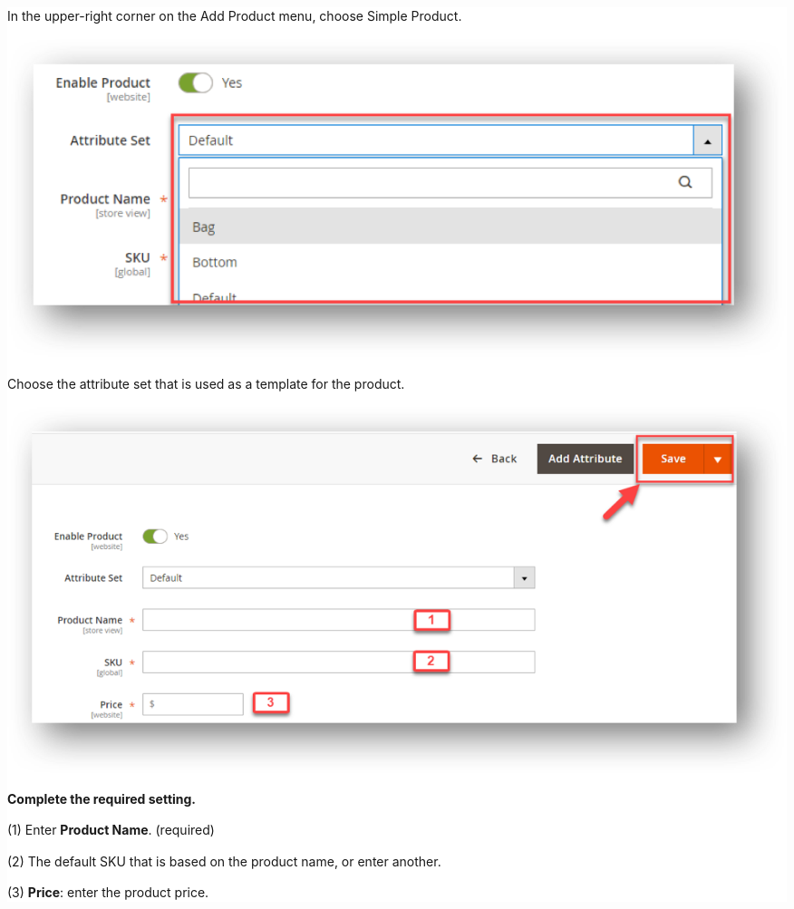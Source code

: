 
In the upper-right corner on the Add Product    menu, choose Simple Product.
 
![](./imgpart3/it_img525.png?raw=true)

Choose the attribute set that is used as a template for the product.

![](./imgpart3/it_img526.png?raw=true)

**Complete the required setting.**

(1)	Enter **Product Name**. (required)

(2)	The default SKU that is based on the product name, or enter another.

(3)	**Price**: enter the product price.
